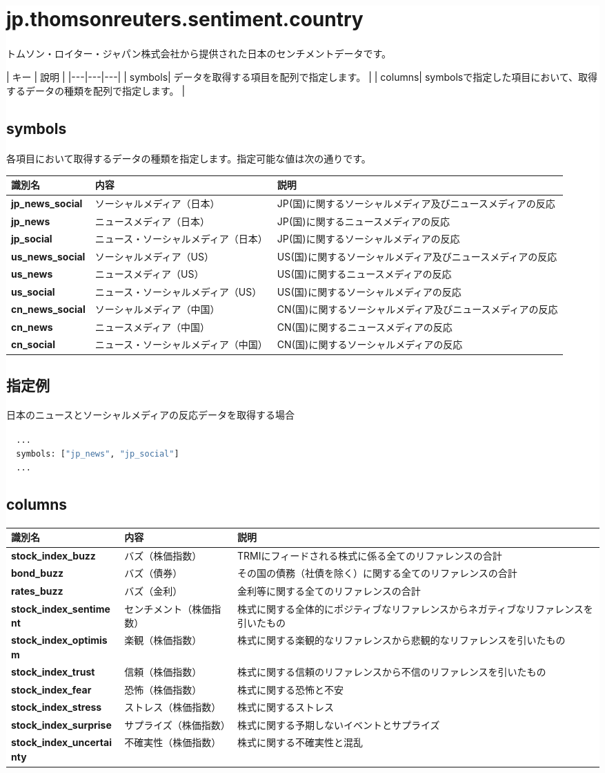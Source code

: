 # jp.thomsonreuters.sentiment.country

トムソン・ロイター・ジャパン株式会社から提供された日本のセンチメントデータです。

| キー | 說明 |
|---|---|---|
| symbols| データを取得する項目を配列で指定します。 |
| columns| symbolsで指定した項目において、取得するデータの種類を配列で指定します。 |

## symbols

各項目において取得するデータの種類を指定します。指定可能な値は次の通りです。

| 識別名 | 内容 | 説明 |
|:-----------|:------------|:------------|
|**jp_news_social**|ソーシャルメディア（日本）|JP(国)に関するソーシャルメディア及びニュースメディアの反応|
|**jp_news**|ニュースメディア（日本）|JP(国)に関するニュースメディアの反応|
|**jp_social**|ニュース・ソーシャルメディア（日本）|JP(国)に関するソーシャルメディアの反応|
|**us_news_social**|ソーシャルメディア（US）|US(国)に関するソーシャルメディア及びニュースメディアの反応|
|**us_news**|ニュースメディア（US）|US(国)に関するニュースメディアの反応|
|**us_social**|ニュース・ソーシャルメディア（US）|US(国)に関するソーシャルメディアの反応|
|**cn_news_social**|ソーシャルメディア（中国）|CN(国)に関するソーシャルメディア及びニュースメディアの反応|
|**cn_news**|ニュースメディア（中国）|CN(国)に関するニュースメディアの反応|
|**cn_social**|ニュース・ソーシャルメディア（中国）|CN(国)に関するソーシャルメディアの反応|

## 指定例

日本のニュースとソーシャルメディアの反応データを取得する場合

```python
  ...
  symbols: ["jp_news", "jp_social"]
  ...
```

## columns

| 識別名 | 内容 | 説明 |
|:-----------|:------------|:------------|
|**stock_index_buzz**|バズ（株価指数）|TRMIにフィードされる株式に係る全てのリファレンスの合計|
|**bond_buzz**|バズ（債券）|その国の債務（社債を除く）に関する全てのリファレンスの合計|
|**rates_buzz**|バズ（金利）|金利等に関する全てのリファレンスの合計|
|**stock_index_sentiment**|センチメント（株価指数）|株式に関する全体的にポジティブなリファレンスからネガティブなリファレンスを引いたもの|
|**stock_index_optimism**|楽観（株価指数）|株式に関する楽観的なリファレンスから悲観的なリファレンスを引いたもの|
|**stock_index_trust**|信頼（株価指数）|株式に関する信頼のリファレンスから不信のリファレンスを引いたもの|
|**stock_index_fear**|恐怖（株価指数）|株式に関する恐怖と不安|
|**stock_index_stress**|ストレス（株価指数）|株式に関するストレス|
|**stock_index_surprise**|サプライズ（株価指数）|株式に関する予期しないイベントとサプライズ|
|**stock_index_uncertainty**|不確実性（株価指数）|株式に関する不確実性と混乱|